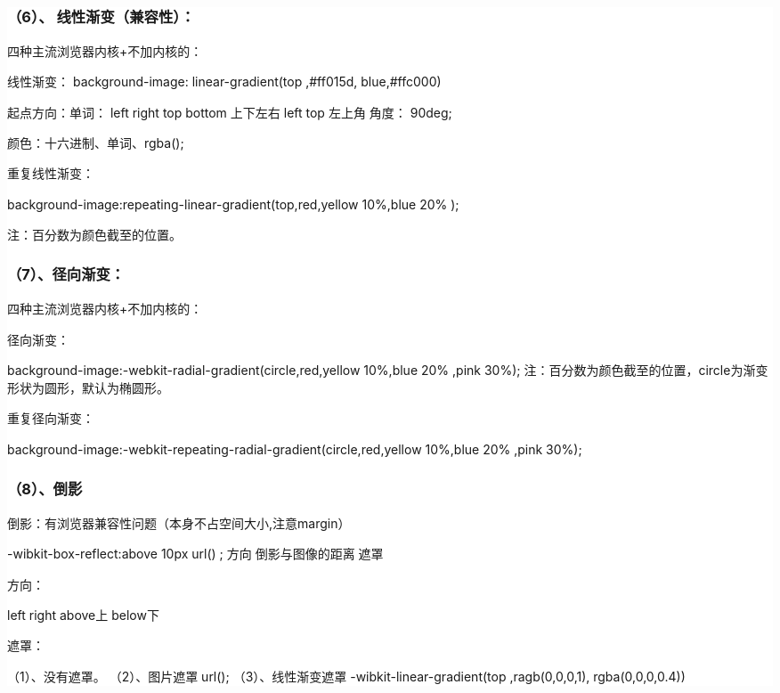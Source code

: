 

###  （6）、 线性渐变（兼容性）：

四种主流浏览器内核+不加内核的：

线性渐变：
background-image: linear-gradient(top ,#ff015d, blue,#ffc000)

起点方向：单词：  left  right top  bottom   上下左右 
	       left  top  左上角
	角度：  90deg;




颜色：十六进制、单词、rgba();


重复线性渐变：

background-image:repeating-linear-gradient(top,red,yellow  10%,blue  20% );

注：百分数为颜色截至的位置。


###  （7）、径向渐变：

 四种主流浏览器内核+不加内核的：


径向渐变：


background-image:-webkit-radial-gradient(circle,red,yellow  10%,blue  20% ,pink 30%);
注：百分数为颜色截至的位置，circle为渐变形状为圆形，默认为椭圆形。


重复径向渐变：


 background-image:-webkit-repeating-radial-gradient(circle,red,yellow  10%,blue  20% ,pink 30%);




### （8）、倒影


 倒影：有浏览器兼容性问题（本身不占空间大小,注意margin）

  -wibkit-box-reflect:above         10px        url()    ;
                        方向     倒影与图像的距离     遮罩
                                                     

方向：


left  right   above上  below下


遮罩：

（1）、没有遮罩。
（2）、图片遮罩 url();
（3）、线性渐变遮罩  -wibkit-linear-gradient(top ,ragb(0,0,0,1), rgba(0,0,0,0.4))
